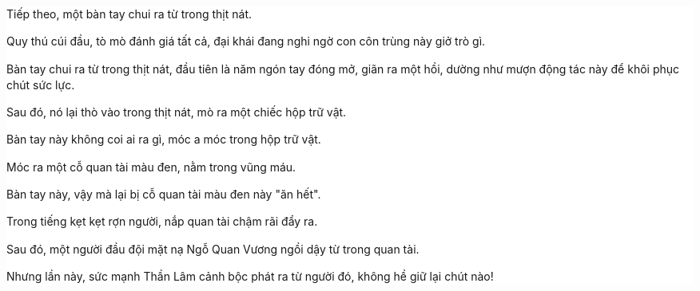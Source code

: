 Tiếp theo, một bàn tay chui ra từ trong thịt nát.

Quy thú cúi đầu, tò mò đánh giá tất cả, đại khái đang nghi ngờ con côn trùng này giở trò gì.

Bàn tay chui ra từ trong thịt nát, đầu tiên là năm ngón tay đóng mở, giãn ra một hồi, dường như mượn động tác này để khôi phục chút sức lực.

Sau đó, nó lại thò vào trong thịt nát, mò ra một chiếc hộp trữ vật.

Bàn tay này không coi ai ra gì, móc a móc trong hộp trữ vật.

Móc ra một cỗ quan tài màu đen, nằm trong vũng máu.

Bàn tay này, vậy mà lại bị cỗ quan tài màu đen này "ăn hết".

Trong tiếng kẹt kẹt rợn người, nắp quan tài chậm rãi đẩy ra.

Sau đó, một người đầu đội mặt nạ Ngỗ Quan Vương ngồi dậy từ trong quan tài.

Nhưng lần này, sức mạnh Thần Lâm cảnh bộc phát ra từ người đó, không hề giữ lại chút nào!